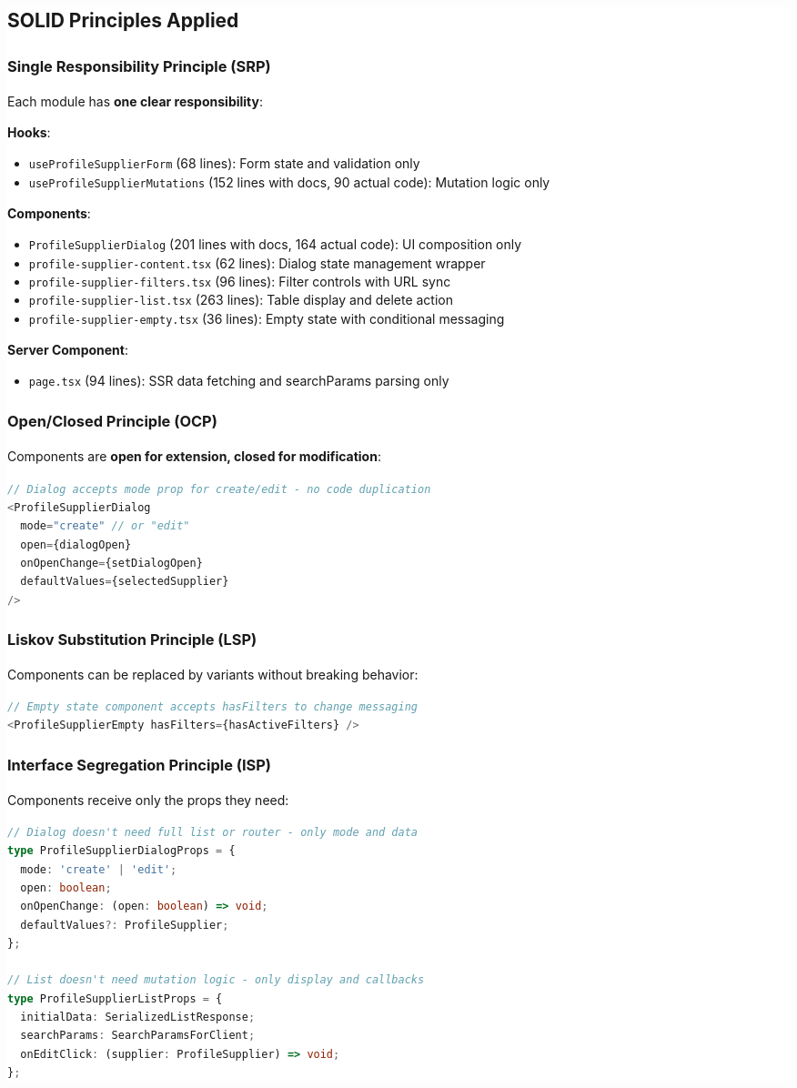 ## SOLID Principles Applied

### Single Responsibility Principle (SRP)

Each module has **one clear responsibility**:

**Hooks**:
- `useProfileSupplierForm` (68 lines): Form state and validation only
- `useProfileSupplierMutations` (152 lines with docs, 90 actual code): Mutation logic only

**Components**:
- `ProfileSupplierDialog` (201 lines with docs, 164 actual code): UI composition only
- `profile-supplier-content.tsx` (62 lines): Dialog state management wrapper
- `profile-supplier-filters.tsx` (96 lines): Filter controls with URL sync
- `profile-supplier-list.tsx` (263 lines): Table display and delete action
- `profile-supplier-empty.tsx` (36 lines): Empty state with conditional messaging

**Server Component**:
- `page.tsx` (94 lines): SSR data fetching and searchParams parsing only

### Open/Closed Principle (OCP)

Components are **open for extension, closed for modification**:

```typescript
// Dialog accepts mode prop for create/edit - no code duplication
<ProfileSupplierDialog
  mode="create" // or "edit"
  open={dialogOpen}
  onOpenChange={setDialogOpen}
  defaultValues={selectedSupplier}
/>
```

### Liskov Substitution Principle (LSP)

Components can be replaced by variants without breaking behavior:

```typescript
// Empty state component accepts hasFilters to change messaging
<ProfileSupplierEmpty hasFilters={hasActiveFilters} />
```

### Interface Segregation Principle (ISP)

Components receive only the props they need:

```typescript
// Dialog doesn't need full list or router - only mode and data
type ProfileSupplierDialogProps = {
  mode: 'create' | 'edit';
  open: boolean;
  onOpenChange: (open: boolean) => void;
  defaultValues?: ProfileSupplier;
};

// List doesn't need mutation logic - only display and callbacks
type ProfileSupplierListProps = {
  initialData: SerializedListResponse;
  searchParams: SearchParamsForClient;
  onEditClick: (supplier: ProfileSupplier) => void;
};
```
